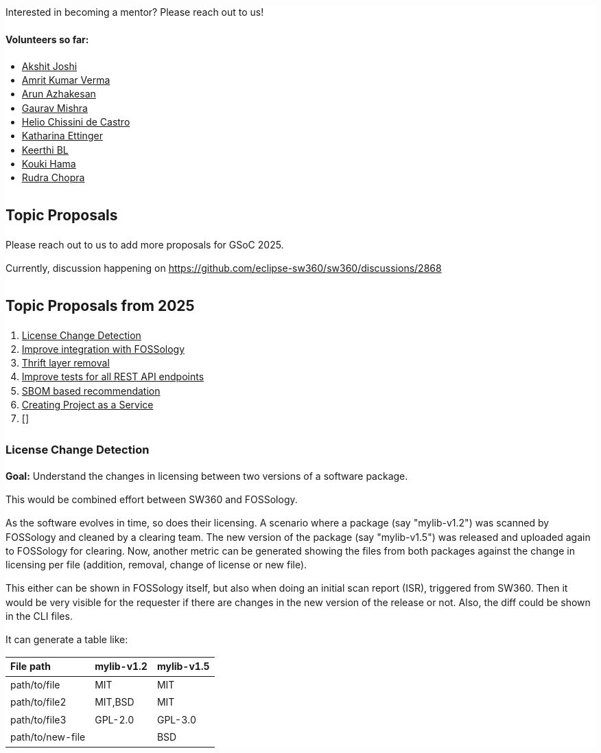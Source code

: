 Interested in becoming a mentor? Please reach out to us!

#### Volunteers so far:

- [Akshit Joshi](https://github.com/akshitjoshii)
- [Amrit Kumar Verma](https://github.com/amritkv)
- [Arun Azhakesan](https://github.com/arunazhakesan)
- [Gaurav Mishra](https://github.com/GMishx)
- [Helio Chissini de Castro](https://github.com/heliocastro)
- [Katharina Ettinger](https://github.com/EttingerK)
- [Keerthi BL](https://github.com/keerthi-bl)
- [Kouki Hama](https://github.com/KoukiHama)
- [Rudra Chopra](https://github.com/rudra-superrr)

## Topic Proposals

Please reach out to us to add more proposals for GSoC 2025.

Currently, discussion happening on
https://github.com/eclipse-sw360/sw360/discussions/2868

## Topic Proposals from 2025

1. [License Change Detection](#license-change-detection)
2. [Improve integration with FOSSology](#improve-integration-with-fossology)
3. [Thrift layer removal](#thrift-layer-removal)
4. [Improve tests for all REST API endpoints](#improve-tests-for-all-rest-api-endpoints)
5. [SBOM based recommendation](#sbom-based-recommendation)
6. [Creating Project as a Service](#creating-project-as-a-service)
7. []

### License Change Detection

**Goal:** Understand the changes in licensing between two versions of a
software package.

This would be combined effort between SW360 and FOSSology.

As the software evolves in time, so does their licensing. A scenario where a
package (say "mylib-v1.2") was scanned by FOSSology and cleaned by a clearing
team. The new version of the package (say "mylib-v1.5") was released and
uploaded again to FOSSology for clearing. Now, another metric can be generated
showing the files from both packages against the change in licensing per file
(addition, removal, change of license or new file).

This either can be shown in FOSSology itself, but also when doing an initial
scan report (ISR), triggered from SW360. Then it would be very visible for the
requester if there are changes in the new version of the release or not. Also,
the diff could be shown in the CLI files.

It can generate a table like:

| File path        | mylib-v1.2 | mylib-v1.5 |
|:-----------------|:-----------|:-----------|
| path/to/file     | MIT        | MIT        |
| path/to/file2    | MIT,BSD    | MIT        |
| path/to/file3    | GPL-2.0    | GPL-3.0    |
| path/to/new-file |            | BSD        |
